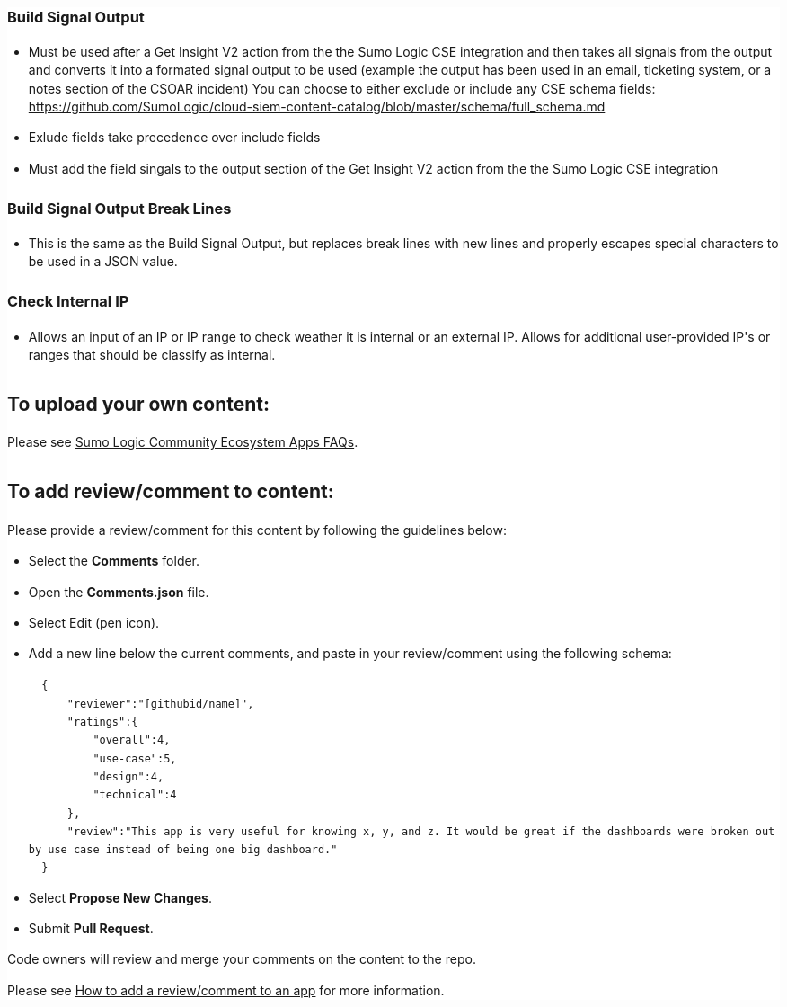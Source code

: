 ### Build Signal Output
- Must be used after a Get Insight V2 action from the the Sumo Logic CSE integration and then takes all signals from the output and converts it into a formated signal output to be used (example the output has been used in an email, ticketing system, or a notes section of the CSOAR incident) You can choose to either exclude or include any CSE schema fields: https://github.com/SumoLogic/cloud-siem-content-catalog/blob/master/schema/full_schema.md

- Exlude fields take precedence over include fields

- Must add the field singals to the output section of the Get Insight V2 action from the the Sumo Logic CSE integration

### Build Signal Output Break Lines
- This is the same as the Build Signal Output, but replaces break lines with new lines and properly escapes special characters to be used in a JSON value.

### Check Internal IP
- Allows an input of an IP or IP range to check weather it is internal or an external IP. Allows for additional user-provided IP's or ranges that should be classify as internal.

## To upload your own content:
Please see [Sumo Logic Community Ecosystem Apps FAQs](https://help.sumologic.com/docs/integrations/community-ecosystem-apps/#faq).

## To add review/comment to content:
Please provide a review/comment for this content by following the guidelines below:

- Select the **Comments** folder.
- Open the **Comments.json** file.
- Select Edit (pen icon).
- Add a new line below the current comments, and paste in your review/comment using the following schema:

        {
            "reviewer":"[githubid/name]",
            "ratings":{
                "overall":4,
                "use-case":5,
                "design":4,
                "technical":4
            },
            "review":"This app is very useful for knowing x, y, and z. It would be great if the dashboards were broken out by use case instead of being one big dashboard."
        }


- Select **Propose New Changes**.
- Submit **Pull Request**.

Code owners will review and merge your comments on the content to the repo.

Please see [How to add a review/comment to an app](https://help.sumologic.com/docs/integrations/community-ecosystem-apps/#how-do-i-add-a-reviewrating-to-an-app) for more information.
